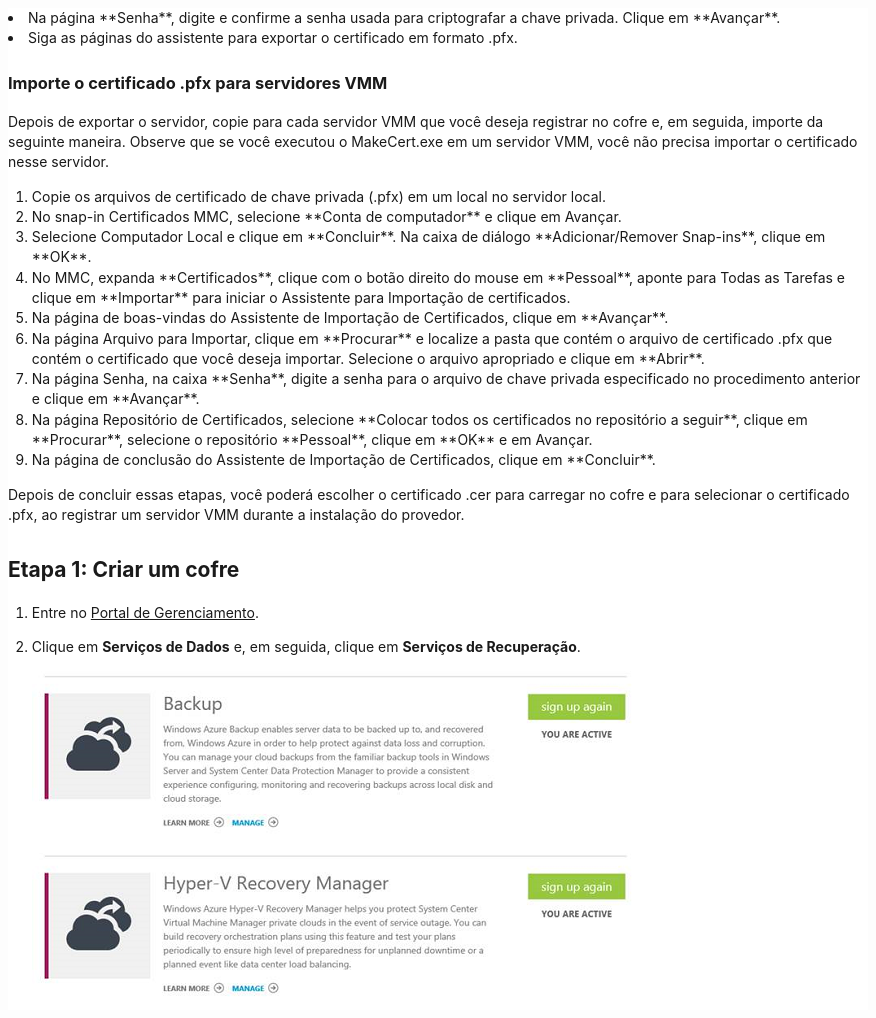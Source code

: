 <li>Na página **Senha**, digite e confirme a senha usada para criptografar a chave privada. Clique em **Avançar**.</li>
<li>Siga as páginas do assistente para exportar o certificado em formato .pfx.</li>
</ol>


<h3><a id="importcert"></a>Importe o certificado .pfx para servidores VMM</h3>
<p>Depois de exportar o servidor, copie para cada servidor VMM que você deseja registrar no cofre e, em seguida, importe da seguinte maneira. Observe que se você executou o MakeCert.exe em um servidor VMM, você não precisa importar o certificado nesse servidor.</p>
 
<ol>
<li>Copie os arquivos de certificado de chave privada (.pfx) em um local no servidor local.</li>
<li>No snap-in Certificados MMC, selecione **Conta de computador** e clique em Avançar.</li>
<li>Selecione Computador Local e clique em **Concluir**. Na caixa de diálogo **Adicionar/Remover Snap-ins**, clique em **OK**. </li>
<li>No MMC, expanda **Certificados**, clique com o botão direito do mouse em **Pessoal**, aponte para Todas as Tarefas e clique em **Importar** para iniciar o Assistente para Importação de certificados.</li>
<li>Na página de boas-vindas do Assistente de Importação de Certificados, clique em **Avançar**.</li>
<li>Na página Arquivo para Importar, clique em **Procurar** e localize a pasta que contém o arquivo de certificado .pfx que contém o certificado que você deseja importar. Selecione o arquivo apropriado e clique em **Abrir**.</li>
<li>Na página Senha, na caixa **Senha**, digite a senha para o arquivo de chave privada especificado no procedimento anterior e clique em **Avançar**.</li>
<li>Na página Repositório de Certificados, selecione **Colocar todos os certificados no repositório a seguir**, clique em **Procurar**, selecione o repositório **Pessoal**, clique em **OK** e em Avançar.</li>
<li>Na página de conclusão do Assistente de Importação de Certificados, clique em **Concluir**.</li>
</ol>

Depois de concluir essas etapas, você poderá escolher o certificado .cer para carregar no cofre e para selecionar o certificado .pfx, ao registrar um servidor VMM durante a instalação do provedor.
</div>


<a name="vault"></a> <h2>Etapa 1: Criar um cofre</h2>

1. Entre no [Portal de Gerenciamento](https://manage.windowsazure.com).


2. Clique em **Serviços de Dados** e, em seguida, clique em **Serviços de Recuperação**.  

	![Programa de visualização](./media/hyper-v-recovery-manager-configure-vault/RS_PreviewProgram.png)
